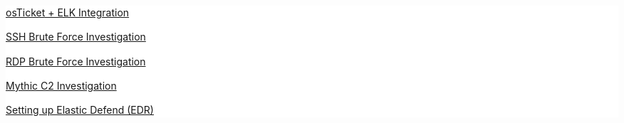 [osTicket + ELK Integration](https://www.notion.so/osTicket-ELK-Integration-1b55d3a57d5680cab6e4e742bf49c32e?pvs=21)

[SSH Brute Force Investigation](https://www.notion.so/SSH-Brute-Force-Investigation-1b65d3a57d56807ba9e6cb060b4be81a?pvs=21)

[RDP Brute Force Investigation](https://www.notion.so/RDP-Brute-Force-Investigation-1b65d3a57d5680b9af65e04195b30ff2?pvs=21)

[Mythic C2 Investigation](https://www.notion.so/Mythic-C2-Investigation-1b75d3a57d56800680b9d304702182cf?pvs=21)

[Setting up Elastic Defend (EDR)](https://www.notion.so/Setting-up-Elastic-Defend-EDR-1b85d3a57d5680a39661e50b8500a8a0?pvs=21)